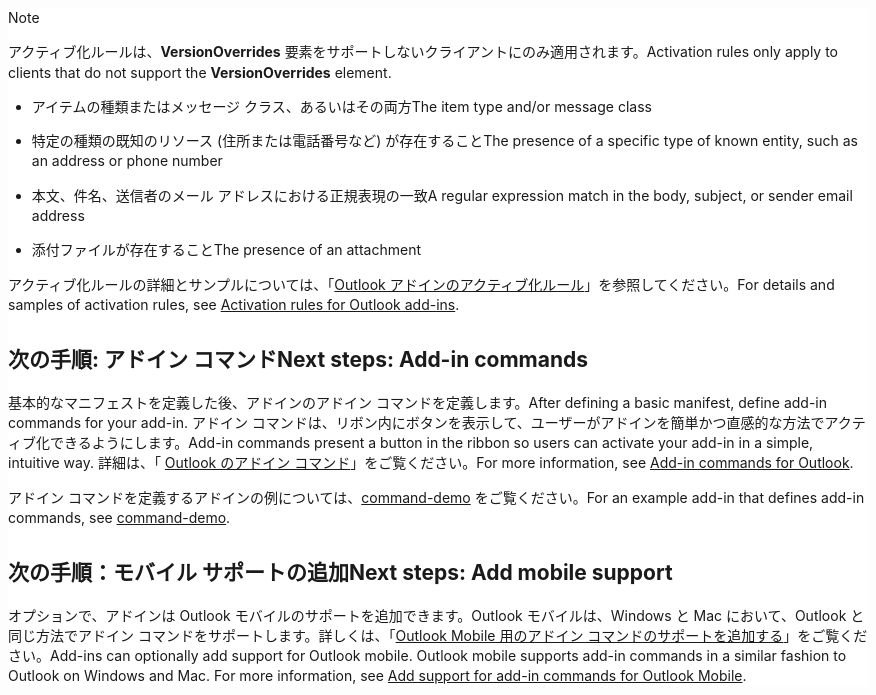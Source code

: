 > [!NOTE]
> <span data-ttu-id="8f1cd-214">アクティブ化ルールは、**VersionOverrides** 要素をサポートしないクライアントにのみ適用されます。</span><span class="sxs-lookup"><span data-stu-id="8f1cd-214">Activation rules only apply to clients that do not support the **VersionOverrides** element.</span></span>

- <span data-ttu-id="8f1cd-215">アイテムの種類またはメッセージ クラス、あるいはその両方</span><span class="sxs-lookup"><span data-stu-id="8f1cd-215">The item type and/or message class</span></span>

- <span data-ttu-id="8f1cd-216">特定の種類の既知のリソース (住所または電話番号など) が存在すること</span><span class="sxs-lookup"><span data-stu-id="8f1cd-216">The presence of a specific type of known entity, such as an address or phone number</span></span>

- <span data-ttu-id="8f1cd-217">本文、件名、送信者のメール アドレスにおける正規表現の一致</span><span class="sxs-lookup"><span data-stu-id="8f1cd-217">A regular expression match in the body, subject, or sender email address</span></span>

- <span data-ttu-id="8f1cd-218">添付ファイルが存在すること</span><span class="sxs-lookup"><span data-stu-id="8f1cd-218">The presence of an attachment</span></span>

<span data-ttu-id="8f1cd-219">アクティブ化ルールの詳細とサンプルについては、「[Outlook アドインのアクティブ化ルール](activation-rules.md)」を参照してください。</span><span class="sxs-lookup"><span data-stu-id="8f1cd-219">For details and samples of activation rules, see [Activation rules for Outlook add-ins](activation-rules.md).</span></span>


## <a name="next-steps-add-in-commands"></a><span data-ttu-id="8f1cd-220">次の手順: アドイン コマンド</span><span class="sxs-lookup"><span data-stu-id="8f1cd-220">Next steps: Add-in commands</span></span>

<span data-ttu-id="8f1cd-221">基本的なマニフェストを定義した後、アドインのアドイン コマンドを定義します。</span><span class="sxs-lookup"><span data-stu-id="8f1cd-221">After defining a basic manifest, define add-in commands for your add-in.</span></span> <span data-ttu-id="8f1cd-222">アドイン コマンドは、リボン内にボタンを表示して、ユーザーがアドインを簡単かつ直感的な方法でアクティブ化できるようにします。</span><span class="sxs-lookup"><span data-stu-id="8f1cd-222">Add-in commands present a button in the ribbon so users can activate your add-in in a simple, intuitive way.</span></span> <span data-ttu-id="8f1cd-223">詳細は、「 [Outlook のアドイン コマンド](add-in-commands-for-outlook.md)」をご覧ください。</span><span class="sxs-lookup"><span data-stu-id="8f1cd-223">For more information, see [Add-in commands for Outlook](add-in-commands-for-outlook.md).</span></span>

<span data-ttu-id="8f1cd-224">アドイン コマンドを定義するアドインの例については、[command-demo](https://github.com/OfficeDev/outlook-add-in-command-demo) をご覧ください。</span><span class="sxs-lookup"><span data-stu-id="8f1cd-224">For an example add-in that defines add-in commands, see [command-demo](https://github.com/OfficeDev/outlook-add-in-command-demo).</span></span>

## <a name="next-steps-add-mobile-support"></a><span data-ttu-id="8f1cd-225">次の手順：モバイル サポートの追加</span><span class="sxs-lookup"><span data-stu-id="8f1cd-225">Next steps: Add mobile support</span></span>

<span data-ttu-id="8f1cd-p122">オプションで、アドインは Outlook モバイルのサポートを追加できます。Outlook モバイルは、Windows と Mac において、Outlook と同じ方法でアドイン コマンドをサポートします。詳しくは、「[Outlook Mobile 用のアドイン コマンドのサポートを追加する](add-mobile-support.md)」をご覧ください。</span><span class="sxs-lookup"><span data-stu-id="8f1cd-p122">Add-ins can optionally add support for Outlook mobile. Outlook mobile supports add-in commands in a similar fashion to Outlook on Windows and Mac. For more information, see [Add support for add-in commands for Outlook Mobile](add-mobile-support.md).</span></span>
